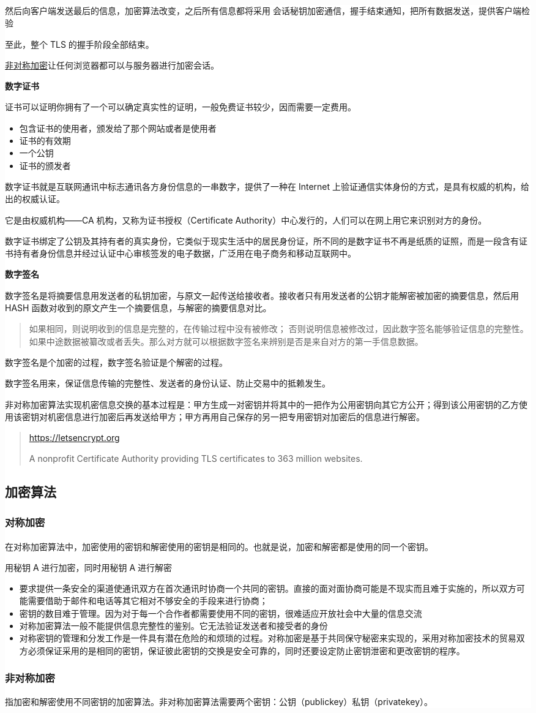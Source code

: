 然后向客户端发送最后的信息，加密算法改变，之后所有信息都将采用 会话秘钥加密通信，握手结束通知，把所有数据发送，提供客户端检验

至此，整个 TLS 的握手阶段全部结束。

[非对称加密](#非对称加密)让任何浏览器都可以与服务器进行加密会话。

**数字证书**

证书可以证明你拥有了一个可以确定真实性的证明，一般免费证书较少，因而需要一定费用。

- 包含证书的使用者，颁发给了那个网站或者是使用者
- 证书的有效期
- 一个公钥
- 证书的颁发者

数字证书就是互联网通讯中标志通讯各方身份信息的一串数字，提供了一种在 Internet 上验证通信实体身份的方式，是具有权威的机构，给出的权威认证。

它是由权威机构——CA 机构，又称为证书授权（Certificate Authority）中心发行的，人们可以在网上用它来识别对方的身份。

数字证书绑定了公钥及其持有者的真实身份，它类似于现实生活中的居民身份证，所不同的是数字证书不再是纸质的证照，而是一段含有证书持有者身份信息并经过认证中心审核签发的电子数据，广泛用在电子商务和移动互联网中。

**数字签名**

数字签名是将摘要信息用发送者的私钥加密，与原文一起传送给接收者。接收者只有用发送者的公钥才能解密被加密的摘要信息，然后用HASH 函数对收到的原文产生一个摘要信息，与解密的摘要信息对比。

> 如果相同，则说明收到的信息是完整的，在传输过程中没有被修改；
> 否则说明信息被修改过，因此数字签名能够验证信息的完整性。
> 如果中途数据被纂改或者丢失。那么对方就可以根据数字签名来辨别是否是来自对方的第一手信息数据。

数字签名是个加密的过程，数字签名验证是个解密的过程。

数字签名用来，保证信息传输的完整性、发送者的身份认证、防止交易中的抵赖发生。

非对称加密算法实现机密信息交换的基本过程是：甲方生成一对密钥并将其中的一把作为公用密钥向其它方公开；得到该公用密钥的乙方使用该密钥对机密信息进行加密后再发送给甲方；甲方再用自己保存的另一把专用密钥对加密后的信息进行解密。

> https://letsencrypt.org
>
> A nonprofit Certificate Authority providing TLS certificates to 363 million websites.

## 加密算法

### 对称加密

在对称加密算法中，加密使用的密钥和解密使用的密钥是相同的。也就是说，加密和解密都是使用的同一个密钥。

用秘钥 A 进行加密，同时用秘钥 A 进行解密

- 要求提供一条安全的渠道使通讯双方在首次通讯时协商一个共同的密钥。直接的面对面协商可能是不现实而且难于实施的，所以双方可能需要借助于邮件和电话等其它相对不够安全的手段来进行协商；
- 密钥的数目难于管理。因为对于每一个合作者都需要使用不同的密钥，很难适应开放社会中大量的信息交流
- 对称加密算法一般不能提供信息完整性的鉴别。它无法验证发送者和接受者的身份
- 对称密钥的管理和分发工作是一件具有潜在危险的和烦琐的过程。对称加密是基于共同保守秘密来实现的，采用对称加密技术的贸易双方必须保证采用的是相同的密钥，保证彼此密钥的交换是安全可靠的，同时还要设定防止密钥泄密和更改密钥的程序。 

### 非对称加密

指加密和解密使用不同密钥的加密算法。非对称加密算法需要两个密钥：公钥（publickey）私钥（privatekey）。
